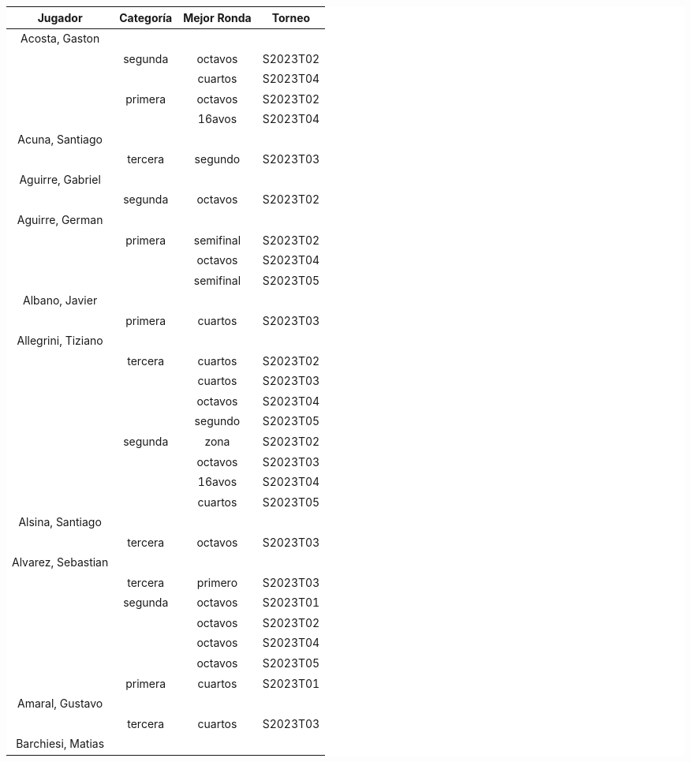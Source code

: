 |       Jugador       |  Categoría  |  Mejor Ronda  |  Torneo  |
|:-------------------:|:-----------:|:-------------:|:--------:|
|   Acosta, Gaston    |             |               |          |
|                     |   segunda   |    octavos    | S2023T02 |
|                     |             |    cuartos    | S2023T04 |
|                     |   primera   |    octavos    | S2023T02 |
|                     |             |    16avos     | S2023T04 |
|   Acuna, Santiago   |             |               |          |
|                     |   tercera   |    segundo    | S2023T03 |
|  Aguirre, Gabriel   |             |               |          |
|                     |   segunda   |    octavos    | S2023T02 |
|   Aguirre, German   |             |               |          |
|                     |   primera   |   semifinal   | S2023T02 |
|                     |             |    octavos    | S2023T04 |
|                     |             |   semifinal   | S2023T05 |
|   Albano, Javier    |             |               |          |
|                     |   primera   |    cuartos    | S2023T03 |
| Allegrini, Tiziano  |             |               |          |
|                     |   tercera   |    cuartos    | S2023T02 |
|                     |             |    cuartos    | S2023T03 |
|                     |             |    octavos    | S2023T04 |
|                     |             |    segundo    | S2023T05 |
|                     |   segunda   |     zona      | S2023T02 |
|                     |             |    octavos    | S2023T03 |
|                     |             |    16avos     | S2023T04 |
|                     |             |    cuartos    | S2023T05 |
|  Alsina, Santiago   |             |               |          |
|                     |   tercera   |    octavos    | S2023T03 |
| Alvarez, Sebastian  |             |               |          |
|                     |   tercera   |    primero    | S2023T03 |
|                     |   segunda   |    octavos    | S2023T01 |
|                     |             |    octavos    | S2023T02 |
|                     |             |    octavos    | S2023T04 |
|                     |             |    octavos    | S2023T05 |
|                     |   primera   |    cuartos    | S2023T01 |
|   Amaral, Gustavo   |             |               |          |
|                     |   tercera   |    cuartos    | S2023T03 |
|  Barchiesi, Matias  |             |               |          |